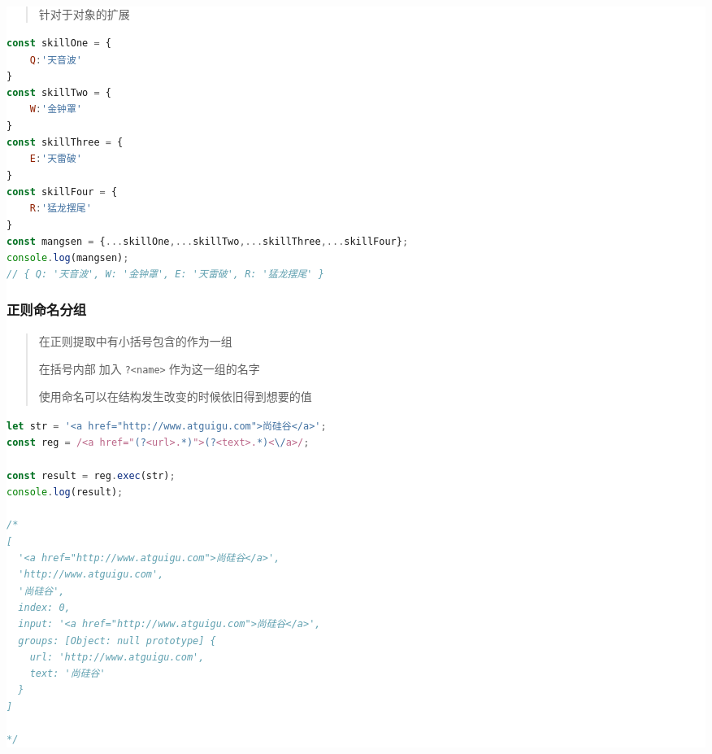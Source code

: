 > 针对于对象的扩展

```js
const skillOne = {
    Q:'天音波'
}
const skillTwo = {
    W:'金钟罩'
}
const skillThree = {
    E:'天雷破'
}
const skillFour = {
    R:'猛龙摆尾'
}
const mangsen = {...skillOne,...skillTwo,...skillThree,...skillFour};
console.log(mangsen);
// { Q: '天音波', W: '金钟罩', E: '天雷破', R: '猛龙摆尾' }

```



### 正则命名分组

> 在正则提取中有小括号包含的作为一组
>
> 在括号内部 加入 	`?<name>` 作为这一组的名字
>
> 使用命名可以在结构发生改变的时候依旧得到想要的值

```js
let str = '<a href="http://www.atguigu.com">尚硅谷</a>';
const reg = /<a href="(?<url>.*)">(?<text>.*)<\/a>/;

const result = reg.exec(str);
console.log(result);

/*
[
  '<a href="http://www.atguigu.com">尚硅谷</a>',
  'http://www.atguigu.com',
  '尚硅谷',
  index: 0,
  input: '<a href="http://www.atguigu.com">尚硅谷</a>',
  groups: [Object: null prototype] {
    url: 'http://www.atguigu.com',
    text: '尚硅谷'
  }
]

*/
```
